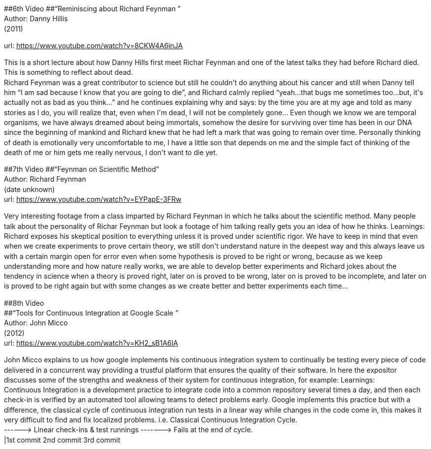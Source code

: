 ##6th Video
##“Reminiscing about Richard Feynman ”  
Author:  Danny Hillis   
(2011)  
  
url: https://www.youtube.com/watch?v=8CKW4A6jnJA   
	  
This is a short lecture about how Danny Hills first meet Richar Feynman and one of the latest talks they had before Richard died.
This is something to reflect about dead.  
Richard Feynman was a great contributor to science but still he couldn't do anything about his cancer and still when Danny tell him “I am sad because I know that you are going to die”, and Richard calmly replied “yeah...that bugs me sometimes too...but, it's actually not as bad as you think...” and he continues explaining why and says: by the time you are at my age and told as many stories as I do, you will realize that, even when I'm dead, I will not be completely gone...
Even though we know we are temporal organisms, we have always dreamed about being immortals, somehow the desire for surviving over time has been in our DNA since the beginning of mankind and Richard knew that he had left a mark that was going to remain over time.
Personally thinking of death is emotionally very uncomfortable to me, I have a little son that depends on me and the simple fact of thinking of the death of me or him gets me really nervous, I don't want to die yet.
  
  

##7th Video
##“Feynman on Scientific Method”  
Author:  Richard Feynman  
(date unknown)  
url: https://www.youtube.com/watch?v=EYPapE-3FRw   
  
Very interesting footage from a class imparted by Richard Feynman in which he talks about the scientific method.
Many people talk about the personality of Richar Feynman but look a footage of him talking really gets you an idea of how he thinks.
Learnings:  
Richard exposes his skeptical position to everything unless it is proved under scientific rigor.
We have to keep in mind that even when we create experiments to prove certain theory, we still don't understand nature in the deepest way and this always leave us with a certain margin open for error even when some hypothesis is proved to be right or wrong, because as we keep understanding more and how nature really works, we are able to develop better experiments and Richard jokes about the tendency in science when a theory is proved right, later on is proved to be wrong, later on is proved to be incomplete, and later on is proved to be right again but with some changes as we create better and better experiments each time...
  

##8th Video  
##“Tools for Continuous Integration at Google Scale ”  
Author:  John Micco  
(2012)  
url: https://www.youtube.com/watch?v=KH2_sB1A6lA  
  
John Micco explains to us how google implements his continuous integration system to continually be testing every piece of code delivered in a concurrent way providing a trustful platform that ensures the quality of their software.
In here the expositor discusses some of the strengths and weakness of their system for continuous integration, for example:
Learnings:  
Continuous Integration is a development practice to integrate code into a common repository several times a day, and then each check-in is verified by an automated tool allowing teams to detect problems early.
Google implements this practice but with a difference, the classical cycle of continuous integration run tests in a linear way while changes in the code come in, this makes it very difficult to find and fix localized problems.
i.e.   	Classical Continuous Integration Cycle.  
          ------>  Linear check-ins & test runnings  -------> Fails at the end of cycle.  
	|1st commit		2nd commit		3rd commit  